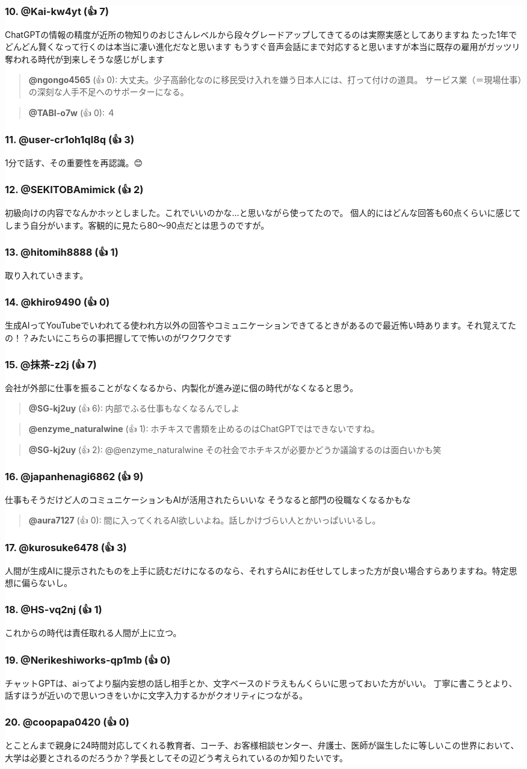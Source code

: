 ### 10. @Kai-kw4yt (👍 7)
ChatGPTの情報の精度が近所の物知りのおじさんレベルから段々グレードアップしてきてるのは実際実感としてありますね
たった1年でどんどん賢くなって行くのは本当に凄い進化だなと思います
もうすぐ音声会話にまで対応すると思いますが本当に既存の雇用がガッツリ奪われる時代が到来しそうな感じがします

> **@ngongo4565** (👍 0): 大丈夫。少子高齢化なのに移民受け入れを嫌う日本人には、打って付けの道具。
サービス業（＝現場仕事）の深刻な人手不足へのサポーターになる。

> **@TABI-o7w** (👍 0): ４

### 11. @user-cr1oh1ql8q (👍 3)
1分で話す、その重要性を再認識。😊

### 12. @SEKITOBAmimick (👍 2)
初級向けの内容でなんかホッとしました。これでいいのかな…と思いながら使ってたので。
個人的にはどんな回答も60点くらいに感じてしまう自分がいます。客観的に見たら80〜90点だとは思うのですが。

### 13. @hitomih8888 (👍 1)
取り入れていきます。

### 14. @khiro9490 (👍 0)
生成AIってYouTubeでいわれてる使われ方以外の回答やコミュニケーションできてるときがあるので最近怖い時あります。それ覚えてたの！？みたいにこちらの事把握してで怖いのがワクワクです

### 15. @抹茶-z2j (👍 7)
会社が外部に仕事を振ることがなくなるから、内製化が進み逆に個の時代がなくなると思う。

> **@SG-kj2uy** (👍 6): 内部でふる仕事もなくなるんでしよ

> **@enzyme_naturalwine** (👍 1): ホチキスで書類を止めるのはChatGPTではできないですね。

> **@SG-kj2uy** (👍 2): @@enzyme_naturalwine その社会でホチキスが必要かどうか議論するのは面白いかも笑

### 16. @japanhenagi6862 (👍 9)
仕事もそうだけど人のコミュニケーションもAIが活用されたらいいな
そうなると部門の役職なくなるかもな

> **@aura7127** (👍 0): 間に入ってくれるAI欲しいよね。話しかけづらい人とかいっぱいいるし。

### 17. @kurosuke6478 (👍 3)
人間が生成AIに提示されたものを上手に読むだけになるのなら、それすらAIにお任せしてしまった方が良い場合すらありますね。特定思想に偏らないし。

### 18. @HS-vq2nj (👍 1)
これからの時代は責任取れる人間が上に立つ。

### 19. @Nerikeshiworks-qp1mb (👍 0)
チャットGPTは、aiってより脳内妄想の話し相手とか、文字ベースのドラえもんくらいに思っておいた方がいい。
丁寧に書こうとより、話すほうが近いので思いつきをいかに文字入力するかがクオリティにつながる。

### 20. @coopapa0420 (👍 0)
とことんまで親身に24時間対応してくれる教育者、コーチ、お客様相談センター、弁護士、医師が誕生したに等しいこの世界において、大学は必要とされるのだろうか？学長としてその辺どう考えられているのか知りたいです。

